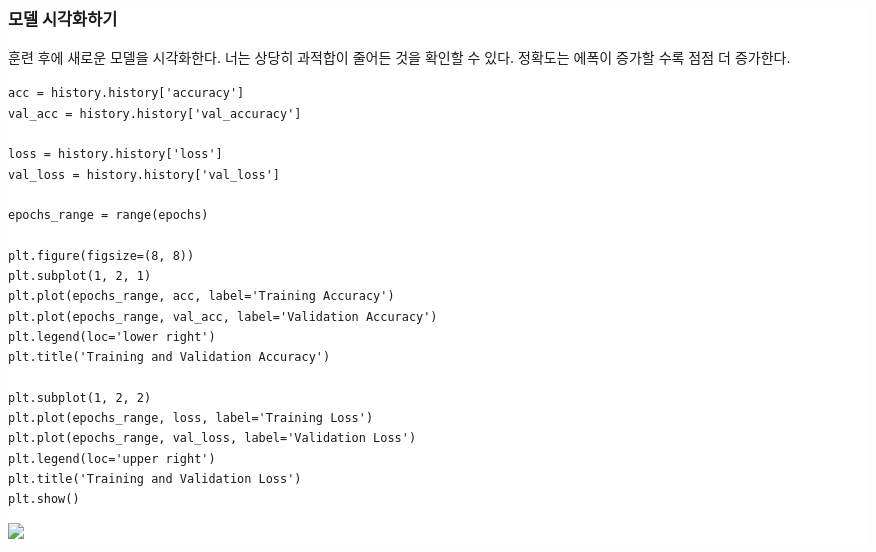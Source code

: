 ### 모델 시각화하기
훈련 후에 새로운 모델을 시각화한다. 너는 상당히 과적합이 줄어든 것을 확인할 수 있다. 정확도는 에폭이 증가할 수록 점점 더 증가한다.
```
acc = history.history['accuracy']
val_acc = history.history['val_accuracy']

loss = history.history['loss']
val_loss = history.history['val_loss']

epochs_range = range(epochs)

plt.figure(figsize=(8, 8))
plt.subplot(1, 2, 1)
plt.plot(epochs_range, acc, label='Training Accuracy')
plt.plot(epochs_range, val_acc, label='Validation Accuracy')
plt.legend(loc='lower right')
plt.title('Training and Validation Accuracy')

plt.subplot(1, 2, 2)
plt.plot(epochs_range, loss, label='Training Loss')
plt.plot(epochs_range, val_loss, label='Validation Loss')
plt.legend(loc='upper right')
plt.title('Training and Validation Loss')
plt.show()
```
<img src="https://www.tensorflow.org/tutorials/images/classification_files/output_7BTeMuNAVrYC_0.png"/><br/>
